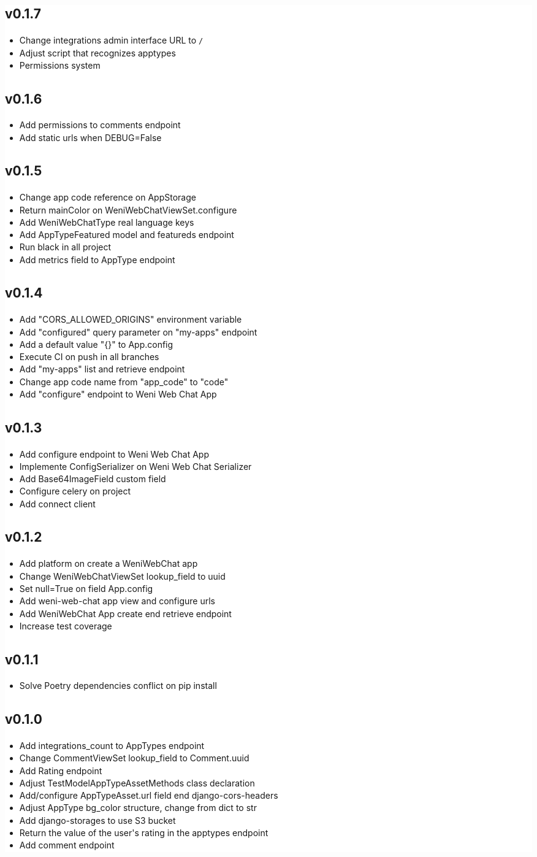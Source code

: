 v0.1.7
----------
 * Change integrations admin interface URL to `/`
 * Adjust script that recognizes apptypes
 * Permissions system

v0.1.6
----------
 * Add permissions to comments endpoint
 * Add static urls when DEBUG=False

v0.1.5
----------
 * Change app code reference on AppStorage
 * Return mainColor on WeniWebChatViewSet.configure
 * Add WeniWebChatType real language keys
 * Add AppTypeFeatured model and featureds endpoint
 * Run black in all project
 * Add metrics field to AppType endpoint

v0.1.4
----------
 * Add "CORS_ALLOWED_ORIGINS" environment variable
 * Add "configured" query parameter on "my-apps" endpoint
 * Add a default value "{}" to App.config
 * Execute CI on push in all branches
 * Add "my-apps" list and retrieve endpoint
 * Change app code name from "app_code" to "code"
 * Add "configure" endpoint to Weni Web Chat App

v0.1.3
----------
 * Add configure endpoint to Weni Web Chat App
 * Implemente ConfigSerializer on Weni Web Chat Serializer
 * Add Base64ImageField custom field
 * Configure celery on project
 * Add connect client

v0.1.2
----------
 * Add platform on create a WeniWebChat app
 * Change WeniWebChatViewSet lookup_field to uuid
 * Set null=True on field App.config
 * Add weni-web-chat app view and configure urls
 * Add WeniWebChat App create end retrieve endpoint
 * Increase test coverage

v0.1.1
----------
 * Solve Poetry dependencies conflict on pip install

v0.1.0
----------
 * Add integrations_count to AppTypes endpoint
 * Change CommentViewSet lookup_field to Comment.uuid
 * Add Rating endpoint
 * Adjust TestModelAppTypeAssetMethods class declaration
 * Add/configure AppTypeAsset.url field end django-cors-headers
 * Adjust AppType bg_color structure, change from dict to str
 * Add django-storages to use S3 bucket
 * Return the value of the user's rating in the apptypes endpoint
 * Add comment endpoint
